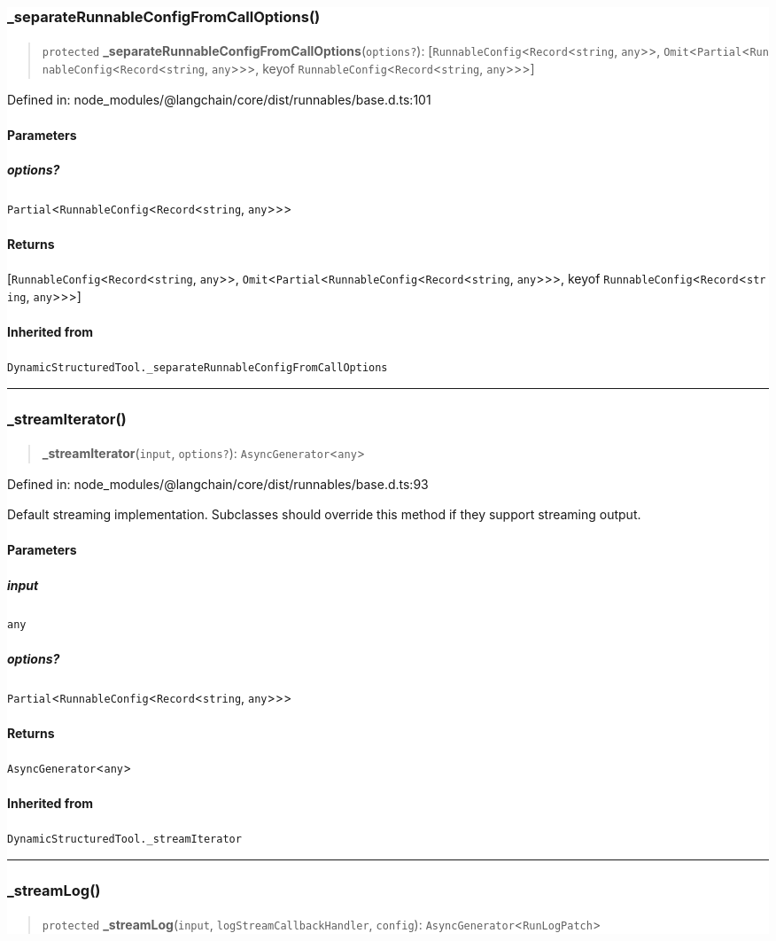 ### \_separateRunnableConfigFromCallOptions()

> `protected` **\_separateRunnableConfigFromCallOptions**(`options?`): \[`RunnableConfig`\<`Record`\<`string`, `any`\>\>, `Omit`\<`Partial`\<`RunnableConfig`\<`Record`\<`string`, `any`\>\>\>, keyof `RunnableConfig`\<`Record`\<`string`, `any`\>\>\>\]

Defined in: node\_modules/@langchain/core/dist/runnables/base.d.ts:101

#### Parameters

##### options?

`Partial`\<`RunnableConfig`\<`Record`\<`string`, `any`\>\>\>

#### Returns

\[`RunnableConfig`\<`Record`\<`string`, `any`\>\>, `Omit`\<`Partial`\<`RunnableConfig`\<`Record`\<`string`, `any`\>\>\>, keyof `RunnableConfig`\<`Record`\<`string`, `any`\>\>\>\]

#### Inherited from

`DynamicStructuredTool._separateRunnableConfigFromCallOptions`

***

### \_streamIterator()

> **\_streamIterator**(`input`, `options?`): `AsyncGenerator`\<`any`\>

Defined in: node\_modules/@langchain/core/dist/runnables/base.d.ts:93

Default streaming implementation.
Subclasses should override this method if they support streaming output.

#### Parameters

##### input

`any`

##### options?

`Partial`\<`RunnableConfig`\<`Record`\<`string`, `any`\>\>\>

#### Returns

`AsyncGenerator`\<`any`\>

#### Inherited from

`DynamicStructuredTool._streamIterator`

***

### \_streamLog()

> `protected` **\_streamLog**(`input`, `logStreamCallbackHandler`, `config`): `AsyncGenerator`\<`RunLogPatch`\>
